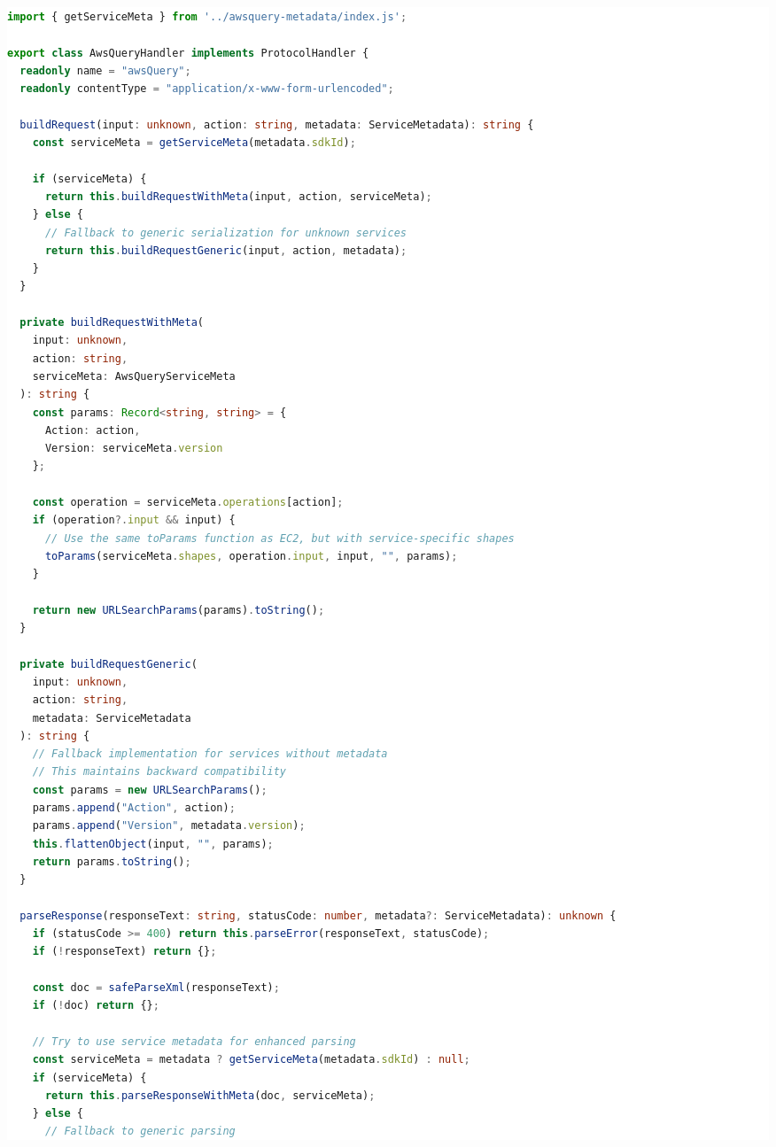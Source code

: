 ```typescript
import { getServiceMeta } from '../awsquery-metadata/index.js';

export class AwsQueryHandler implements ProtocolHandler {
  readonly name = "awsQuery";
  readonly contentType = "application/x-www-form-urlencoded";

  buildRequest(input: unknown, action: string, metadata: ServiceMetadata): string {
    const serviceMeta = getServiceMeta(metadata.sdkId);
    
    if (serviceMeta) {
      return this.buildRequestWithMeta(input, action, serviceMeta);
    } else {
      // Fallback to generic serialization for unknown services
      return this.buildRequestGeneric(input, action, metadata);
    }
  }

  private buildRequestWithMeta(
    input: unknown, 
    action: string, 
    serviceMeta: AwsQueryServiceMeta
  ): string {
    const params: Record<string, string> = {
      Action: action,
      Version: serviceMeta.version
    };

    const operation = serviceMeta.operations[action];
    if (operation?.input && input) {
      // Use the same toParams function as EC2, but with service-specific shapes
      toParams(serviceMeta.shapes, operation.input, input, "", params);
    }

    return new URLSearchParams(params).toString();
  }

  private buildRequestGeneric(
    input: unknown, 
    action: string, 
    metadata: ServiceMetadata
  ): string {
    // Fallback implementation for services without metadata
    // This maintains backward compatibility
    const params = new URLSearchParams();
    params.append("Action", action);
    params.append("Version", metadata.version);
    this.flattenObject(input, "", params);
    return params.toString();
  }

  parseResponse(responseText: string, statusCode: number, metadata?: ServiceMetadata): unknown {
    if (statusCode >= 400) return this.parseError(responseText, statusCode);
    if (!responseText) return {};

    const doc = safeParseXml(responseText);
    if (!doc) return {};

    // Try to use service metadata for enhanced parsing
    const serviceMeta = metadata ? getServiceMeta(metadata.sdkId) : null;
    if (serviceMeta) {
      return this.parseResponseWithMeta(doc, serviceMeta);
    } else {
      // Fallback to generic parsing
```